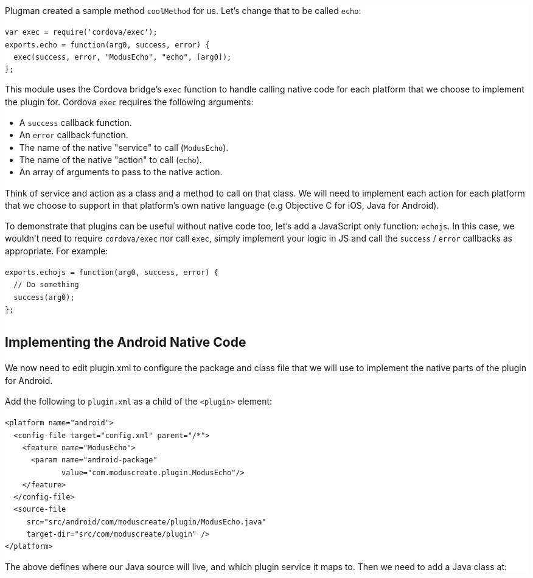 Plugman created a sample method `coolMethod` for us. Let’s change that to be called `echo`:

```
var exec = require('cordova/exec');
exports.echo = function(arg0, success, error) {
  exec(success, error, "ModusEcho", "echo", [arg0]);
};
```

This module uses the Cordova bridge’s `exec` function to handle calling native code for each platform that we choose to implement the plugin for. Cordova `exec` requires the following arguments:

* A `success` callback function.
* An `error` callback function.
* The name of the native "service" to call (`ModusEcho`).
* The name of the native "action" to call (`echo`).
* An array of arguments to pass to the native action.

Think of service and action as a class and a method to call on that class. We will need to implement each action for each platform that we choose to support in that platform’s own native language (e.g Objective C for iOS, Java for Android).

To demonstrate that plugins can be useful without native code too, let’s add a JavaScript only function: `echojs`. In this case, we wouldn’t need to require `cordova/exec` nor call `exec`, simply implement your logic in JS and call the `success` / `error` callbacks as appropriate. For example:

```
exports.echojs = function(arg0, success, error) {
  // Do something
  success(arg0);
};
```

## Implementing the Android Native Code

We now need to edit plugin.xml to configure the package and class file that we will use to implement the native parts of the plugin for Android.

Add the following to `plugin.xml` as a child of the `<plugin>` element:

```
<platform name="android">
  <config-file target="config.xml" parent="/*">
    <feature name="ModusEcho">
      <param name="android-package" 
             value="com.moduscreate.plugin.ModusEcho"/>
    </feature>
  </config-file>
  <source-file 
     src="src/android/com/moduscreate/plugin/ModusEcho.java" 
     target-dir="src/com/moduscreate/plugin" />
</platform>
```

The above defines where our Java source will live, and which plugin service it maps to. Then we need to add a Java class at:
